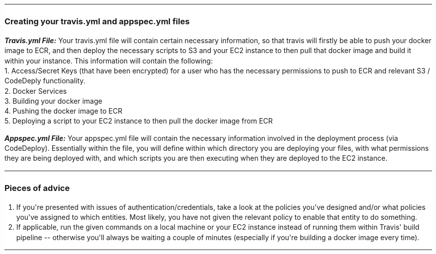 * * *

### [](#header-3) Creating your travis.yml and appspec.yml files

***Travis.yml File:*** Your travis.yml file will contain certain necessary information, so that
travis will firstly be able to push your docker image to ECR, and then deploy the necessary
scripts to S3 and your EC2 instance to then pull that docker image and build it within your instance.
This information will contain the following:  
    1. Access/Secret Keys (that have been encrypted) for a user who has the necessary permissions
    to push to ECR and relevant S3 / CodeDeply functionality.   
    2. Docker Services     
    3. Building your docker image   
    4. Pushing the docker image to ECR  
    5. Deploying a script to your EC2 instance to then pull the docker image from ECR   

***Appspec.yml File:*** Your appspec.yml file will contain the necessary information involved in
the deployment process (via CodeDeploy). Essentially within the file, you will define within which
directory you are deploying your files, with what permissions they are being deployed with,
and which scripts you are then executing when they are deployed to the EC2 instance.

* * *

### [](#header-3) Pieces of advice
1. If you're presented with issues of authentication/credentials, take a look at the policies
you've designed and/or what policies you've assigned to which entities. Most likely, you have not
given the relevant policy to enable that entity to do something.
2. If applicable, run the given commands on a local machine or your EC2 instance instead
of running them within Travis' build pipeline -- otherwise you'll always be waiting a couple of minutes
(especially if you're building a docker image every time).

* * *
